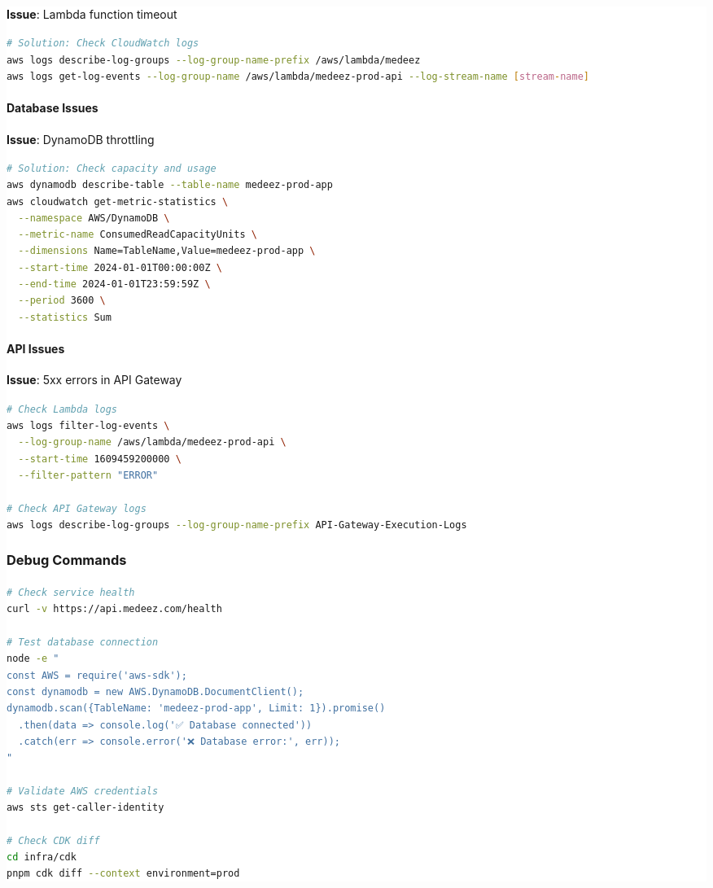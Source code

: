 **Issue**: Lambda function timeout
```bash
# Solution: Check CloudWatch logs
aws logs describe-log-groups --log-group-name-prefix /aws/lambda/medeez
aws logs get-log-events --log-group-name /aws/lambda/medeez-prod-api --log-stream-name [stream-name]
```

#### Database Issues

**Issue**: DynamoDB throttling
```bash
# Solution: Check capacity and usage
aws dynamodb describe-table --table-name medeez-prod-app
aws cloudwatch get-metric-statistics \
  --namespace AWS/DynamoDB \
  --metric-name ConsumedReadCapacityUnits \
  --dimensions Name=TableName,Value=medeez-prod-app \
  --start-time 2024-01-01T00:00:00Z \
  --end-time 2024-01-01T23:59:59Z \
  --period 3600 \
  --statistics Sum
```

#### API Issues

**Issue**: 5xx errors in API Gateway
```bash
# Check Lambda logs
aws logs filter-log-events \
  --log-group-name /aws/lambda/medeez-prod-api \
  --start-time 1609459200000 \
  --filter-pattern "ERROR"

# Check API Gateway logs
aws logs describe-log-groups --log-group-name-prefix API-Gateway-Execution-Logs
```

### Debug Commands

```bash
# Check service health
curl -v https://api.medeez.com/health

# Test database connection
node -e "
const AWS = require('aws-sdk');
const dynamodb = new AWS.DynamoDB.DocumentClient();
dynamodb.scan({TableName: 'medeez-prod-app', Limit: 1}).promise()
  .then(data => console.log('✅ Database connected'))
  .catch(err => console.error('❌ Database error:', err));
"

# Validate AWS credentials
aws sts get-caller-identity

# Check CDK diff
cd infra/cdk
pnpm cdk diff --context environment=prod
```
